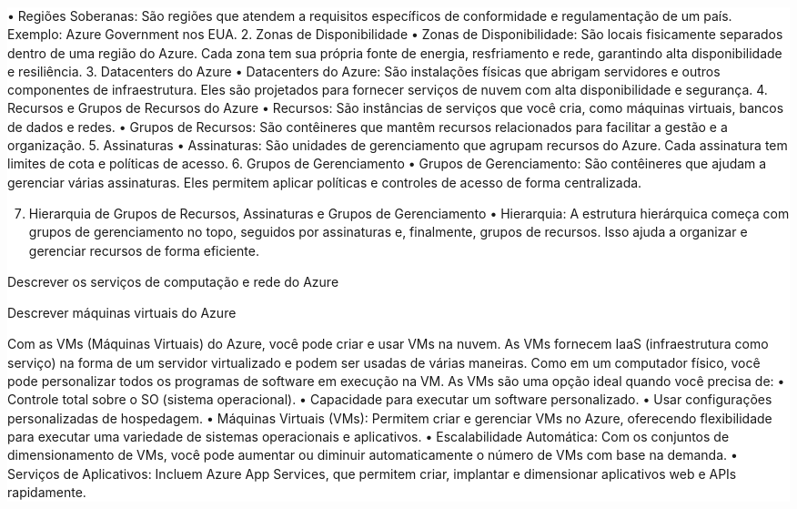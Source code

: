•	Regiões Soberanas: São regiões que atendem a requisitos específicos de conformidade e regulamentação de um país. Exemplo: Azure Government nos EUA.
2. Zonas de Disponibilidade
•	Zonas de Disponibilidade: São locais fisicamente separados dentro de uma região do Azure. Cada zona tem sua própria fonte de energia, resfriamento e rede, garantindo alta disponibilidade e resiliência.
3. Datacenters do Azure
•	Datacenters do Azure: São instalações físicas que abrigam servidores e outros componentes de infraestrutura. Eles são projetados para fornecer serviços de nuvem com alta disponibilidade e segurança.
4. Recursos e Grupos de Recursos do Azure
•	Recursos: São instâncias de serviços que você cria, como máquinas virtuais, bancos de dados e redes.
•	Grupos de Recursos: São contêineres que mantêm recursos relacionados para facilitar a gestão e a organização.
5. Assinaturas
•	Assinaturas: São unidades de gerenciamento que agrupam recursos do Azure. Cada assinatura tem limites de cota e políticas de acesso.
6. Grupos de Gerenciamento
•	Grupos de Gerenciamento: São contêineres que ajudam a gerenciar várias assinaturas. Eles permitem aplicar políticas e controles de acesso de forma centralizada.




7. Hierarquia de Grupos de Recursos, Assinaturas e Grupos de Gerenciamento
•	Hierarquia: A estrutura hierárquica começa com grupos de gerenciamento no topo, seguidos por assinaturas e, finalmente, grupos de recursos. Isso ajuda a organizar e gerenciar recursos de forma eficiente.









Descrever os serviços de computação e rede do Azure











Descrever máquinas virtuais do Azure

Com as VMs (Máquinas Virtuais) do Azure, você pode criar e usar VMs na nuvem. As VMs fornecem IaaS (infraestrutura como serviço) na forma de um servidor virtualizado e podem ser usadas de várias maneiras. Como em um computador físico, você pode personalizar todos os programas de software em execução na VM. As VMs são uma opção ideal quando você precisa de:
•	Controle total sobre o SO (sistema operacional).
•	Capacidade para executar um software personalizado.
•	Usar configurações personalizadas de hospedagem.
• Máquinas Virtuais (VMs): Permitem criar e gerenciar VMs no Azure, oferecendo flexibilidade para executar uma variedade de sistemas operacionais e aplicativos.
• Escalabilidade Automática: Com os conjuntos de dimensionamento de VMs, você pode aumentar ou diminuir automaticamente o número de VMs com base na demanda.
• Serviços de Aplicativos: Incluem Azure App Services, que permitem criar, implantar e dimensionar aplicativos web e APIs rapidamente.
